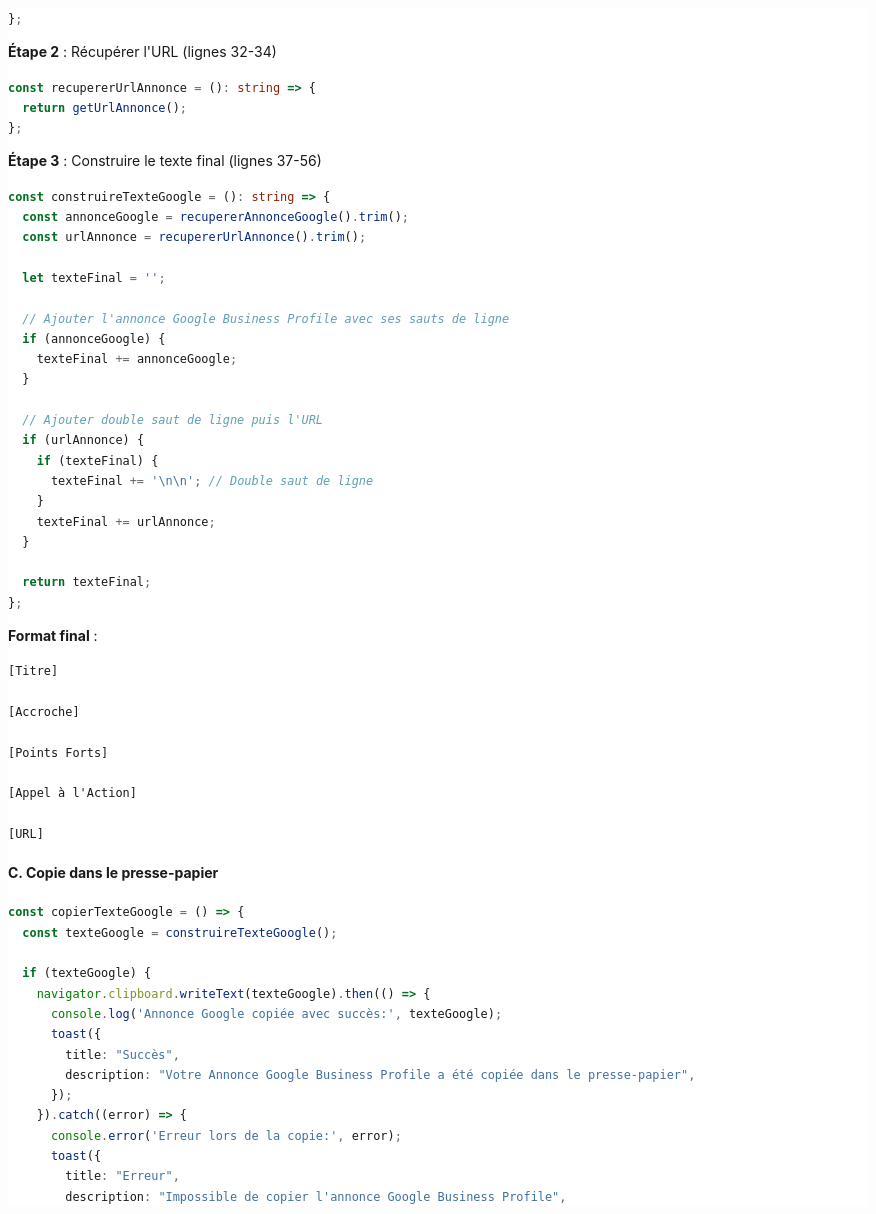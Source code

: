 ```typescript
};
```

**Étape 2** : Récupérer l'URL (lignes 32-34)
```typescript
const recupererUrlAnnonce = (): string => {
  return getUrlAnnonce();
};
```

**Étape 3** : Construire le texte final (lignes 37-56)
```typescript
const construireTexteGoogle = (): string => {
  const annonceGoogle = recupererAnnonceGoogle().trim();
  const urlAnnonce = recupererUrlAnnonce().trim();

  let texteFinal = '';

  // Ajouter l'annonce Google Business Profile avec ses sauts de ligne
  if (annonceGoogle) {
    texteFinal += annonceGoogle;
  }

  // Ajouter double saut de ligne puis l'URL
  if (urlAnnonce) {
    if (texteFinal) {
      texteFinal += '\n\n'; // Double saut de ligne
    }
    texteFinal += urlAnnonce;
  }

  return texteFinal;
};
```

**Format final** :
```
[Titre]

[Accroche]

[Points Forts]

[Appel à l'Action]

[URL]
```

#### C. Copie dans le presse-papier

```typescript
const copierTexteGoogle = () => {
  const texteGoogle = construireTexteGoogle();

  if (texteGoogle) {
    navigator.clipboard.writeText(texteGoogle).then(() => {
      console.log('Annonce Google copiée avec succès:', texteGoogle);
      toast({
        title: "Succès",
        description: "Votre Annonce Google Business Profile a été copiée dans le presse-papier",
      });
    }).catch((error) => {
      console.error('Erreur lors de la copie:', error);
      toast({
        title: "Erreur",
        description: "Impossible de copier l'annonce Google Business Profile",
```